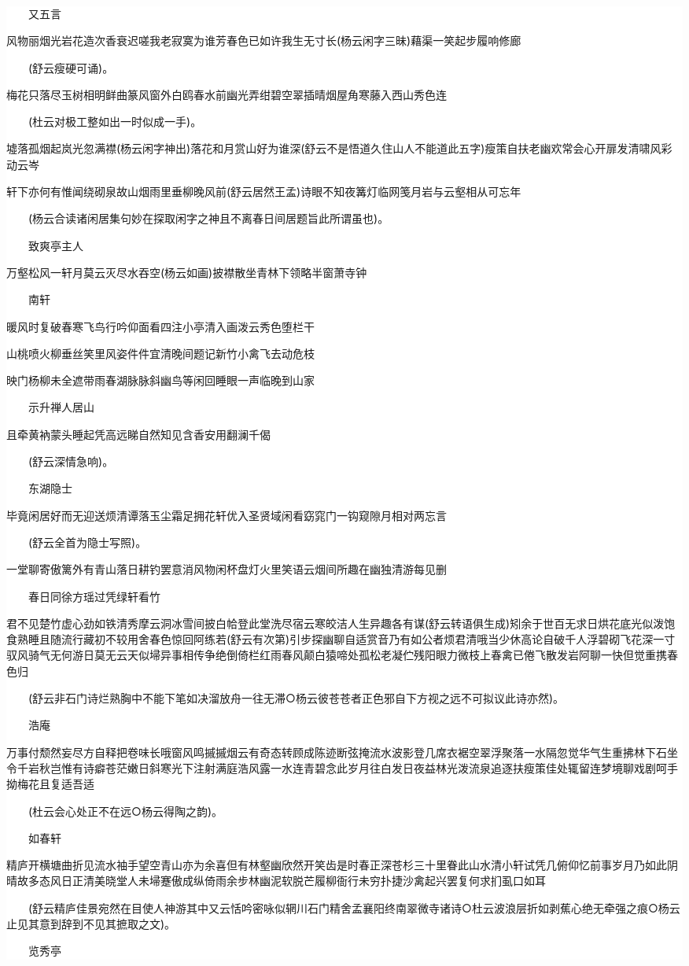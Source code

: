 　　又五言

风物丽烟光岩花造次香衰迟嗟我老寂寞为谁芳春色已如许我生无寸长(杨云闲字三昧)藉渠一笑起步履响修廊

　　(舒云瘦硬可诵)。

梅花只落尽玉树相明鲜曲篆风窗外白鸥春水前幽光弄绀碧空翠插晴烟屋角寒藤入西山秀色连

　　(杜云对极工整如出一时似成一手)。

墟落孤烟起岚光忽满襟(杨云闲字神出)落花和月赏山好为谁深(舒云不是悟道久住山人不能道此五字)瘦策自扶老幽欢常会心开扉发清啸风彩动云岑

轩下亦何有惟闻绕砌泉故山烟雨里垂柳晚风前(舒云居然王孟)诗眼不知夜篝灯临网笺月岩与云壑相从可忘年

　　(杨云合读诸闲居集句妙在探取闲字之神且不离春日间居题旨此所谓虽也)。

　　致爽亭主人

万壑松风一轩月莫云灭尽水吞空(杨云如画)披襟散坐青林下领略半窗萧寺钟

　　南轩

暖风时复破春寒飞鸟行吟仰面看四注小亭清入画泼云秀色堕栏干

山桃喷火柳垂丝笑里风姿件件宜清晚间题记新竹小禽飞去动危枝

映门杨柳未全遮带雨春湖脉脉斜幽鸟等闲回睡眼一声临晚到山家

　　示升禅人居山

且牵黄衲蒙头睡起凭高远睇自然知见含香安用翻澜千偈

　　(舒云深情急响)。

　　东湖隐士

毕竟闲居好而无迎送烦清谭落玉尘霜足拥花轩优入圣贤域闲看窈窕门一钩窥隙月相对两忘言

　　(舒云全首为隐士写照)。

一堂聊寄傲篱外有青山落日耕钓罢意消风物闲杯盘灯火里笑语云烟间所趣在幽独清游每见删

　　春日同徐方瑶过凭绿轩看竹

君不见楚竹虚心劲如铁清秀摩云洞冰雪间披白帢登此堂洗尽宿云寒皎洁人生异趣各有谋(舒云转语俱生成)矧余于世百无求日烘花底光似泼饱食熟睡且随流行藏初不较用舍春色惊回阿练若(舒云有次第)引步探幽聊自适赏音乃有如公者烦君清哦当少休高论自破千人浮碧砌飞花深一寸驭风骑气无何游日莫无云天似埽异事相传争绝倒倚栏红雨春风颠白猿啼处孤松老凝伫残阳眼力微枝上春禽已倦飞散发岩阿聊一快但觉重携春色归

　　(舒云非石门诗烂熟胸中不能下笔如决溜放舟一往无滞○杨云彼苍苍者正色邪自下方视之远不可拟议此诗亦然)。

　　浩庵

万事付颓然妄尽方自释把卷味长哦窗风鸣摵摵烟云有奇态转顾成陈迹断弦掩流水波影登几席衣裾空翠浮聚落一水隔忽觉华气生重拂林下石坐令千岩秋岂惟有诗癖苍茫嫩日斜寒光下注射满庭浩风露一水连青碧念此岁月往白发日夜益林光泼流泉追逐扶瘦策佳处辄留连梦境聊戏剧呵手拗梅花且复适吾适

　　(杜云会心处正不在远○杨云得陶之韵)。

　　如春轩

精庐开横塘曲折见流水袖手望空青山亦为余喜但有林壑幽欣然开笑齿是时春正深苍杉三十里眷此山水清小轩试凭几俯仰忆前事岁月乃如此阴晴故多态风日正清美晓堂人未埽蹇傲成纵倚雨余步林幽泥软脱芒履柳衙行未穷扑捷沙禽起兴罢复何求扪虱口如耳

　　(舒云精庐佳景宛然在目使人神游其中又云恬吟密咏似辋川石门精舍孟襄阳终南翠微寺诸诗○杜云波浪层折如剥蕉心绝无牵强之痕○杨云止见其意到辞到不见其摭取之文)。

　　览秀亭

